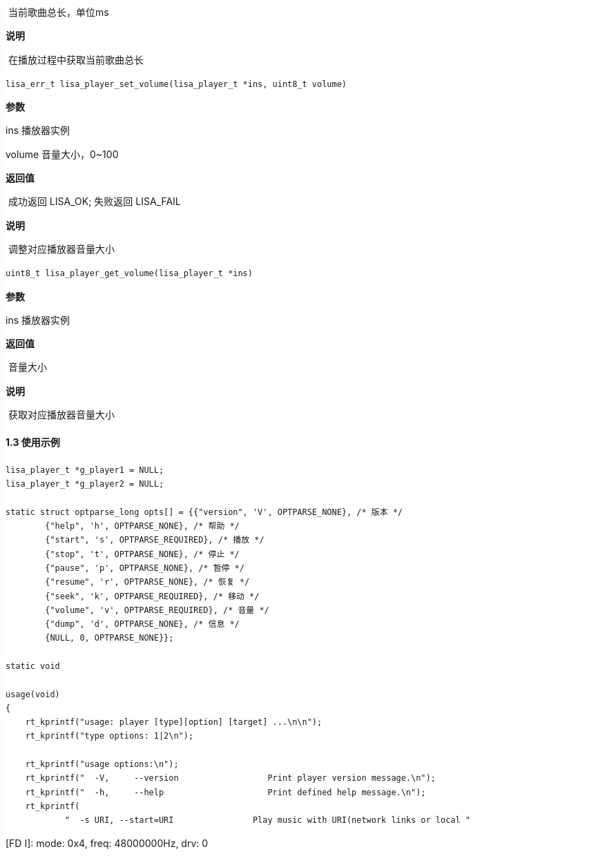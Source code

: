 ​	当前歌曲总长，单位ms

**说明**

​	在播放过程中获取当前歌曲总长



```
lisa_err_t lisa_player_set_volume(lisa_player_t *ins, uint8_t volume)
```

**参数**

   ins		播放器实例

   volume		音量大小，0~100

**返回值**

​	成功返回	LISA_OK;	失败返回	LISA_FAIL

**说明**

​	调整对应播放器音量大小



```
uint8_t lisa_player_get_volume(lisa_player_t *ins)
```

**参数**

   ins		播放器实例

**返回值**

​	音量大小

**说明**

​	获取对应播放器音量大小



#### 1.3 使用示例

```
lisa_player_t *g_player1 = NULL;
lisa_player_t *g_player2 = NULL;

static struct optparse_long opts[] = {{"version", 'V', OPTPARSE_NONE}, /* 版本 */
		{"help", 'h', OPTPARSE_NONE}, /* 帮助 */
		{"start", 's', OPTPARSE_REQUIRED}, /* 播放 */
		{"stop", 't', OPTPARSE_NONE}, /* 停止 */
		{"pause", 'p', OPTPARSE_NONE}, /* 暂停 */
		{"resume", 'r', OPTPARSE_NONE}, /* 恢复 */
		{"seek", 'k', OPTPARSE_REQUIRED}, /* 移动 */
		{"volume", 'v', OPTPARSE_REQUIRED}, /* 音量 */
		{"dump", 'd', OPTPARSE_NONE}, /* 信息 */
		{NULL, 0, OPTPARSE_NONE}};

static void

usage(void)
{
	rt_kprintf("usage: player [type][option] [target] ...\n\n");
	rt_kprintf("type options: 1|2\n");

	rt_kprintf("usage options:\n");
	rt_kprintf("  -V,     --version                  Print player version message.\n");
	rt_kprintf("  -h,     --help                     Print defined help message.\n");
	rt_kprintf(
			"  -s URI, --start=URI                Play music with URI(network links or local "
```

[FD I]: mode: 0x4, freq: 48000000Hz, drv: 0